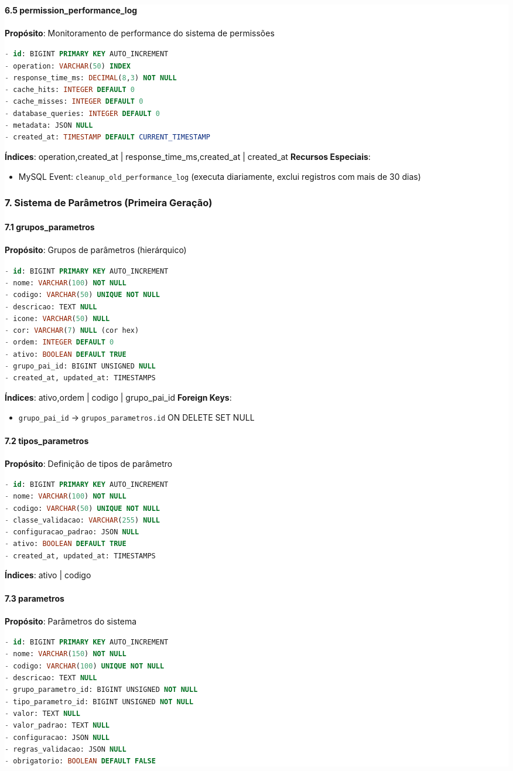 #### 6.5 permission_performance_log
**Propósito**: Monitoramento de performance do sistema de permissões
```sql
- id: BIGINT PRIMARY KEY AUTO_INCREMENT
- operation: VARCHAR(50) INDEX
- response_time_ms: DECIMAL(8,3) NOT NULL
- cache_hits: INTEGER DEFAULT 0
- cache_misses: INTEGER DEFAULT 0
- database_queries: INTEGER DEFAULT 0
- metadata: JSON NULL
- created_at: TIMESTAMP DEFAULT CURRENT_TIMESTAMP
```
**Índices**: operation,created_at | response_time_ms,created_at | created_at
**Recursos Especiais**:
- MySQL Event: `cleanup_old_performance_log` (executa diariamente, exclui registros com mais de 30 dias)

### 7. Sistema de Parâmetros (Primeira Geração)

#### 7.1 grupos_parametros
**Propósito**: Grupos de parâmetros (hierárquico)
```sql
- id: BIGINT PRIMARY KEY AUTO_INCREMENT
- nome: VARCHAR(100) NOT NULL
- codigo: VARCHAR(50) UNIQUE NOT NULL
- descricao: TEXT NULL
- icone: VARCHAR(50) NULL
- cor: VARCHAR(7) NULL (cor hex)
- ordem: INTEGER DEFAULT 0
- ativo: BOOLEAN DEFAULT TRUE
- grupo_pai_id: BIGINT UNSIGNED NULL
- created_at, updated_at: TIMESTAMPS
```
**Índices**: ativo,ordem | codigo | grupo_pai_id
**Foreign Keys**:
- `grupo_pai_id` → `grupos_parametros.id` ON DELETE SET NULL

#### 7.2 tipos_parametros
**Propósito**: Definição de tipos de parâmetro
```sql
- id: BIGINT PRIMARY KEY AUTO_INCREMENT
- nome: VARCHAR(100) NOT NULL
- codigo: VARCHAR(50) UNIQUE NOT NULL
- classe_validacao: VARCHAR(255) NULL
- configuracao_padrao: JSON NULL
- ativo: BOOLEAN DEFAULT TRUE
- created_at, updated_at: TIMESTAMPS
```
**Índices**: ativo | codigo

#### 7.3 parametros
**Propósito**: Parâmetros do sistema
```sql
- id: BIGINT PRIMARY KEY AUTO_INCREMENT
- nome: VARCHAR(150) NOT NULL
- codigo: VARCHAR(100) UNIQUE NOT NULL
- descricao: TEXT NULL
- grupo_parametro_id: BIGINT UNSIGNED NOT NULL
- tipo_parametro_id: BIGINT UNSIGNED NOT NULL
- valor: TEXT NULL
- valor_padrao: TEXT NULL
- configuracao: JSON NULL
- regras_validacao: JSON NULL
- obrigatorio: BOOLEAN DEFAULT FALSE
```